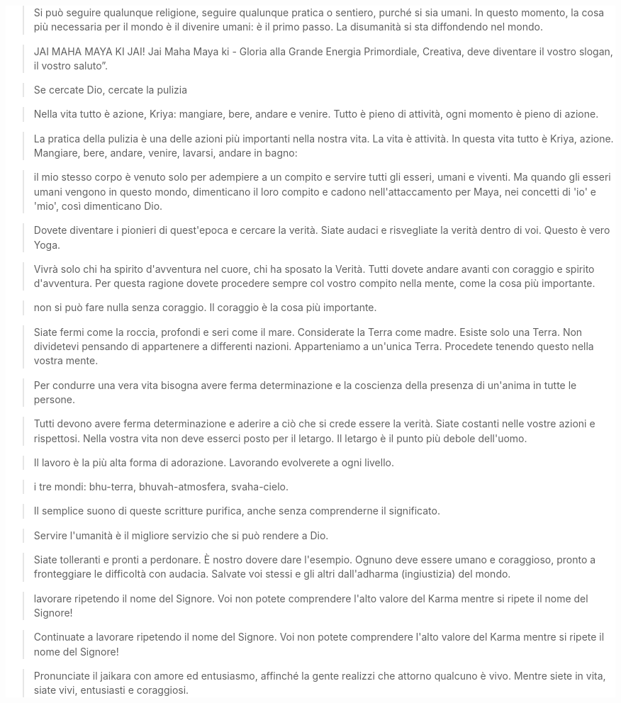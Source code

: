 > Si può seguire qualunque religione, seguire qualunque pratica o sentiero, purché si sia umani. In questo momento, la cosa più necessaria per il mondo è il divenire umani: è il primo passo. La disumanità si sta diffondendo nel mondo.

> JAI MAHA MAYA KI JAI! Jai Maha Maya ki - Gloria alla Grande Energia Primordiale, Creativa, deve diventare il vostro slogan, il vostro saluto”.

> Se cercate Dio, cercate la pulizia

> Nella vita tutto è azione, Kriya: mangiare, bere, andare e venire. Tutto è pieno di attività, ogni momento è pieno di azione.

> La pratica della pulizia è una delle azioni più importanti nella nostra vita. La vita è attività. In questa vita tutto è Kriya, azione. Mangiare, bere, andare, venire, lavarsi, andare in bagno:

> il mio stesso corpo è venuto solo per adempiere a un compito e servire tutti gli esseri, umani e viventi. Ma quando gli esseri umani vengono in questo mondo, dimenticano il loro compito e cadono nell'attaccamento per Maya, nei concetti di 'io' e 'mio', così dimenticano Dio.

> Dovete diventare i pionieri di quest'epoca e cercare la verità. Siate audaci e risvegliate la verità dentro di voi. Questo è vero Yoga.

> Vivrà solo chi ha spirito d'avventura nel cuore, chi ha sposato la Verità. Tutti dovete andare avanti con coraggio e spirito d'avventura. Per questa ragione dovete procedere sempre col vostro compito nella mente, come la cosa più importante.

> non si può fare nulla senza coraggio. Il coraggio è la cosa più importante.

> Siate fermi come la roccia, profondi e seri come il mare. Considerate la Terra come madre. Esiste solo una Terra. Non dividetevi pensando di appartenere a differenti nazioni. Apparteniamo a un'unica Terra. Procedete tenendo questo nella vostra mente.

> Per condurre una vera vita bisogna avere ferma determinazione e la coscienza della presenza di un'anima in tutte le persone.

> Tutti devono avere ferma determinazione e aderire a ciò che si crede essere la verità. Siate costanti nelle vostre azioni e rispettosi. Nella vostra vita non deve esserci posto per il letargo. Il letargo è il punto più debole dell'uomo.

> Il lavoro è la più alta forma di adorazione. Lavorando evolverete a ogni livello.

> i tre mondi: bhu-terra, bhuvah-atmosfera, svaha-cielo.

> Il semplice suono di queste scritture purifica, anche senza comprenderne il significato.

> Servire l'umanità è il migliore servizio che si può rendere a Dio.

> Siate tolleranti e pronti a perdonare. È nostro dovere dare l'esempio. Ognuno deve essere umano e coraggioso, pronto a fronteggiare le difficoltà con audacia. Salvate voi stessi e gli altri dall'adharma (ingiustizia) del mondo.

> lavorare ripetendo il nome del Signore. Voi non potete comprendere l'alto valore del Karma mentre si ripete il nome del Signore!

> Continuate a lavorare ripetendo il nome del Signore. Voi non potete comprendere l'alto valore del Karma mentre si ripete il nome del Signore!

> Pronunciate il jaikara con amore ed entusiasmo, affinché la gente realizzi che attorno qualcuno è vivo. Mentre siete in vita, siate vivi, entusiasti e coraggiosi.
